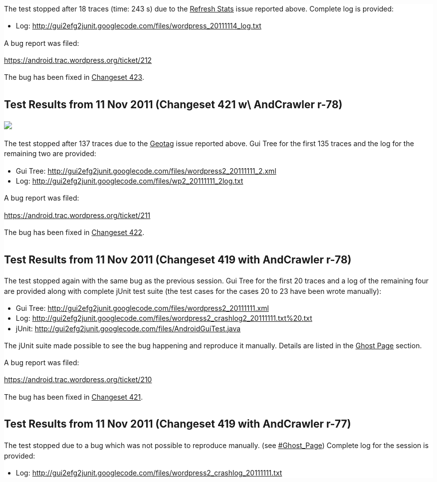 The test stopped after 18 traces (time: 243 s) due to the [Refresh Stats](#Refresh_Stats_Crash.md) issue reported above. Complete log is provided:

  * Log: http://gui2efg2junit.googlecode.com/files/wordpress_20111114_log.txt

A bug report was filed:

https://android.trac.wordpress.org/ticket/212

The bug has been fixed in [Changeset 423](https://android.trac.wordpress.org/changeset/423).

## Test Results from 11 Nov 2011 (Changeset 421 w\ AndCrawler r-78) ##

[![](http://gui2efg2junit.googlecode.com/files/wordpress2_20111111.png)](http://code.google.com/p/gui2efg2junit/downloads/detail?name=wordpress2_20111111.png&can=2&q=)

The test stopped after 137 traces due to the [Geotag](#Geotag_Crash.md) issue reported above. Gui Tree for the first 135 traces and the log for the remaining two are provided:

  * Gui Tree: http://gui2efg2junit.googlecode.com/files/wordpress2_20111111_2.xml
  * Log: http://gui2efg2junit.googlecode.com/files/wp2_20111111_2log.txt

A bug report was filed:

https://android.trac.wordpress.org/ticket/211

The bug has been fixed in [Changeset 422](https://android.trac.wordpress.org/changeset/422).

## Test Results from 11 Nov 2011 (Changeset 419 with AndCrawler r-78) ##

The test stopped again with the same bug as the previous session.
Gui Tree for the first 20 traces and a log of the remaining four are provided along with complete jUnit test suite (the test cases for the cases 20 to 23 have been wrote manually):

  * Gui Tree: http://gui2efg2junit.googlecode.com/files/wordpress2_20111111.xml
  * Log: http://gui2efg2junit.googlecode.com/files/wordpress2_crashlog2_20111111.txt%20.txt
  * jUnit: http://gui2efg2junit.googlecode.com/files/AndroidGuiTest.java

The jUnit suite made possible to see the bug happening and reproduce it manually. Details are listed in the [Ghost Page](#Ghost_Page.md) section.

A bug report was filed:

https://android.trac.wordpress.org/ticket/210

The bug has been fixed in [Changeset 421](https://android.trac.wordpress.org/changeset/421).

## Test Results from 11 Nov 2011 (Changeset 419 with AndCrawler r-77) ##

The test stopped due to a bug which was not possible to reproduce manually. (see [#Ghost\_Page](#Ghost_Page.md))
Complete log for the session is provided:

  * Log: http://gui2efg2junit.googlecode.com/files/wordpress2_crashlog_20111111.txt
